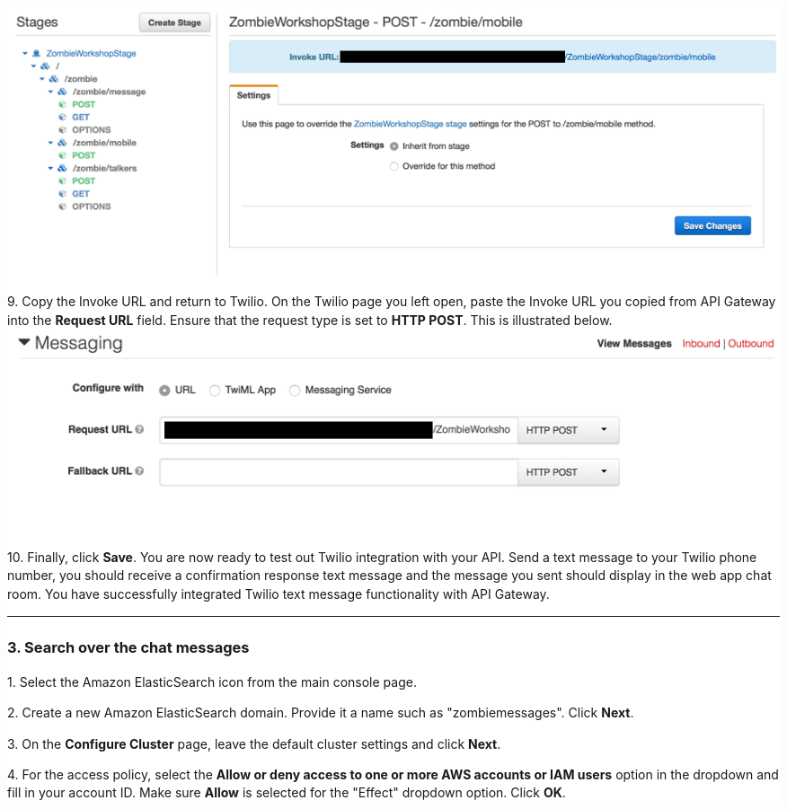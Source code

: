 ![API Gateway Invoke URL](/Images/Twilio-Step8.png) 

9\. Copy the Invoke URL and return to Twilio. On the Twilio page you left open, paste the Invoke URL you copied from API Gateway into the **Request URL** field. Ensure that the request type is set to **HTTP POST**. This is illustrated below. 
![Twilio Request URL](/Images/Twilio-Step9.png) 

10\. Finally, click **Save**. You are now ready to test out Twilio integration with your API. Send a text message to your Twilio phone number, you should receive a confirmation response text message and the message you sent should display in the web app chat room. You have successfully integrated Twilio text message functionality with API Gateway.

* * *

### 3\. Search over the chat messages

1\. Select the Amazon ElasticSearch icon from the main console page. 

2\. Create a new Amazon ElasticSearch domain. Provide it a name such as "zombiemessages". Click **Next**.

3\. On the **Configure Cluster** page, leave the default cluster settings and click **Next**. 

4\. For the access policy, select the **Allow or deny access to one or more AWS accounts or IAM users** option in the dropdown and fill in your account ID. Make sure **Allow** is selected for the "Effect" dropdown option. Click **OK**. 
